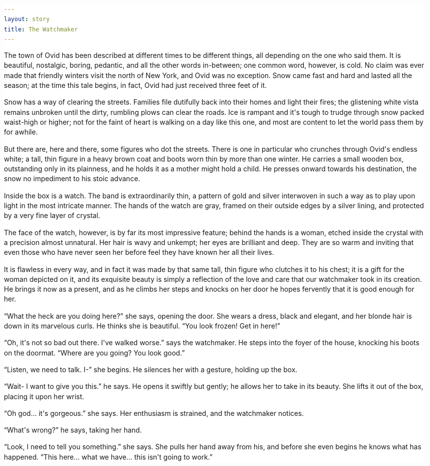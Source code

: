 ```yaml
---
layout: story
title: The Watchmaker
---
```



The town of Ovid has been described at different times to be different things, all depending on the one who said them. It is beautiful, nostalgic, boring, pedantic, and all the other words in-between; one common word, however, is cold. No claim was ever made that friendly winters visit the north of New York, and Ovid was no exception. Snow came fast and hard and lasted all the season; at the time this tale begins, in fact, Ovid had just received three feet of it.

Snow has a way of clearing the streets. Families file dutifully back into their homes and light their fires; the glistening white vista remains unbroken until the dirty, rumbling plows can clear the roads. Ice is rampant and it's tough to trudge through snow packed waist-high or higher; not for the faint of heart is walking on a day like this one, and most are content to let the world pass them by for awhile.

But there are, here and there, some figures who dot the streets. There is one in particular who crunches through Ovid's endless white; a tall, thin figure in a heavy brown coat and boots worn thin by more than one winter. He carries a small wooden box, outstanding only in its plainness, and he holds it as a mother might hold a child. He presses onward towards his destination, the snow no impediment to his stoic advance.

Inside the box is a watch. The band is extraordinarily thin, a pattern of gold and silver interwoven in such a way as to play upon light in the most intricate manner. The hands of the watch are gray, framed on their outside edges by a silver lining,   and protected by a very fine layer of crystal.

The face of the watch, however, is by far its most impressive feature; behind the hands is a woman, etched inside the crystal with a precision almost unnatural. Her hair is wavy and unkempt; her eyes are brilliant and deep. They are so warm and inviting that even those who have never seen her before feel they have known her all their lives. 

It is flawless in every way, and in fact it was made by that same tall, thin figure who clutches it to his chest; it is a gift for the woman depicted on it, and its exquisite beauty is simply a reflection of the love and care that our watchmaker took in its creation. He brings it now as a present, and as he climbs her steps and knocks on her door he hopes fervently that it is good enough for her.

“What the heck are you doing here?” she says, opening the door. She wears a dress, black and elegant, and her blonde hair is down in its marvelous curls. He thinks she is beautiful. “You look frozen! Get in here!”

“Oh, it's not so bad out there. I've walked worse.” says the watchmaker. He steps into the foyer of the house, knocking his boots on the doormat. “Where are you going? You look good.”

“Listen, we need to talk. I-” she begins. He silences her with a gesture, holding up the box.

“Wait- I want to give you this.” he says. He opens it swiftly but gently; he allows her to take in its beauty. She lifts it out of the box, placing it upon her wrist.

“Oh god... it's gorgeous.” she says. Her enthusiasm is strained, and the watchmaker notices.

“What's wrong?” he says, taking her hand.

“Look, I need to tell you something.” she says. She pulls her hand away from his, and before she even begins he knows what has happened. “This here... what we have... this isn't going to work.”  
